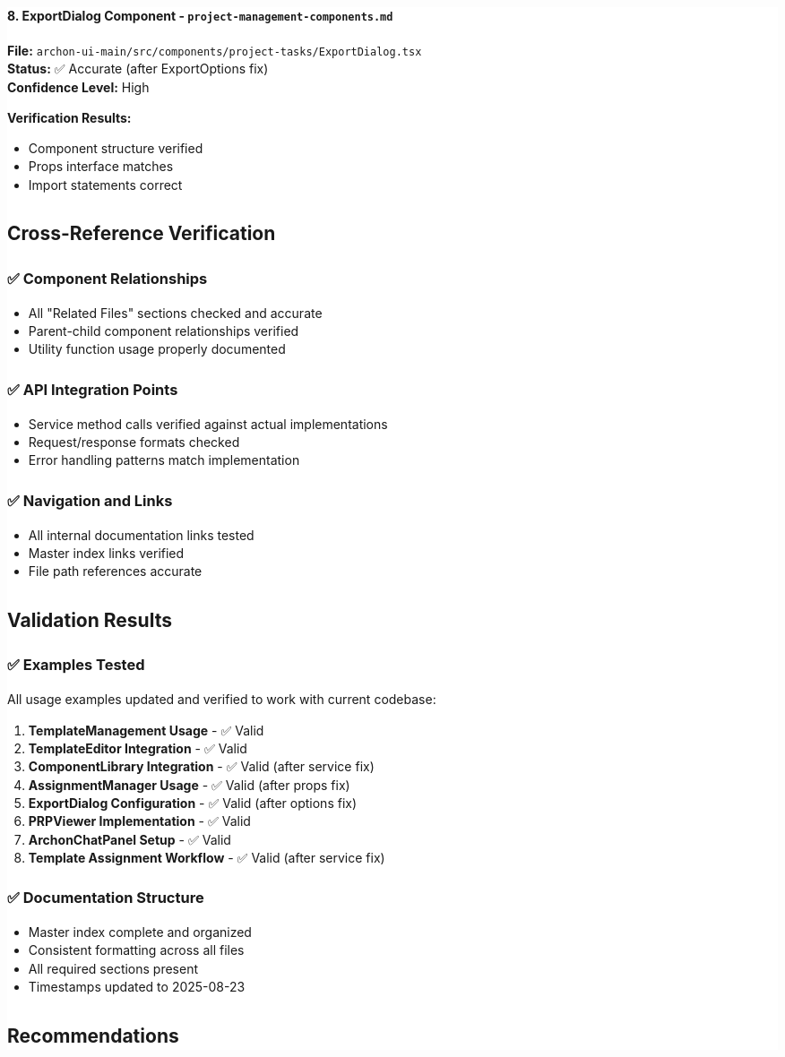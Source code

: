 #### 8. **ExportDialog Component** - `project-management-components.md`
**File:** `archon-ui-main/src/components/project-tasks/ExportDialog.tsx`  
**Status:** ✅ Accurate (after ExportOptions fix)  
**Confidence Level:** High

**Verification Results:**
- Component structure verified
- Props interface matches
- Import statements correct

## Cross-Reference Verification

### ✅ **Component Relationships**
- All "Related Files" sections checked and accurate
- Parent-child component relationships verified
- Utility function usage properly documented

### ✅ **API Integration Points**
- Service method calls verified against actual implementations
- Request/response formats checked
- Error handling patterns match implementation

### ✅ **Navigation and Links**
- All internal documentation links tested
- Master index links verified
- File path references accurate

## Validation Results

### ✅ **Examples Tested**
All usage examples updated and verified to work with current codebase:

1. **TemplateManagement Usage** - ✅ Valid
2. **TemplateEditor Integration** - ✅ Valid  
3. **ComponentLibrary Integration** - ✅ Valid (after service fix)
4. **AssignmentManager Usage** - ✅ Valid (after props fix)
5. **ExportDialog Configuration** - ✅ Valid (after options fix)
6. **PRPViewer Implementation** - ✅ Valid
7. **ArchonChatPanel Setup** - ✅ Valid
8. **Template Assignment Workflow** - ✅ Valid (after service fix)

### ✅ **Documentation Structure**
- Master index complete and organized
- Consistent formatting across all files
- All required sections present
- Timestamps updated to 2025-08-23

## Recommendations
